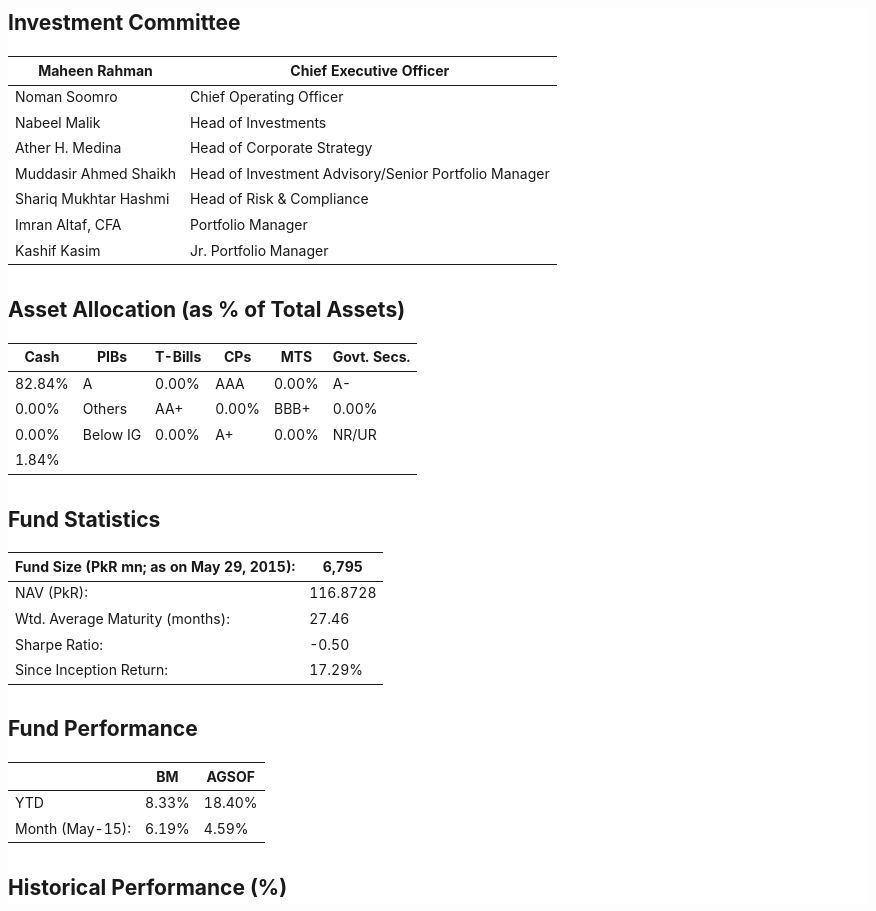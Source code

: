 ## Investment Committee

| Maheen Rahman         | Chief Executive Officer                              |
| --------------------- | ---------------------------------------------------- |
| Noman Soomro          | Chief Operating Officer                              |
| Nabeel Malik          | Head of Investments                                  |
| Ather H. Medina       | Head of Corporate Strategy                           |
| Muddasir Ahmed Shaikh | Head of Investment Advisory/Senior Portfolio Manager |
| Shariq Mukhtar Hashmi | Head of Risk & Compliance                            |
| Imran Altaf, CFA      | Portfolio Manager                                    |
| Kashif Kasim          | Jr. Portfolio Manager                                |

## Asset Allocation (as % of Total Assets)

| Cash   | PIBs     | T-Bills | CPs   | MTS   | Govt. Secs. |
| ------ | -------- | ------- | ----- | ----- | ----------- |
| 82.84% | A        | 0.00%   | AAA   | 0.00% | A-          |
| 0.00%  | Others   | AA+     | 0.00% | BBB+  | 0.00%       |
| 0.00%  | Below IG | 0.00%   | A+    | 0.00% | NR/UR       |
| 1.84%  |          |         |       |       |             |

## Fund Statistics

| Fund Size (PkR mn; as on May 29, 2015): | 6,795    |
| --------------------------------------- | -------- |
| NAV (PkR):                              | 116.8728 |
| Wtd. Average Maturity (months):         | 27.46    |
| Sharpe Ratio:                           | -0.50    |
| Since Inception Return:                 | 17.29%   |

## Fund Performance

|                 | BM    | AGSOF  |
| --------------- | ----- | ------ |
| YTD             | 8.33% | 18.40% |
| Month (May-15): | 6.19% | 4.59%  |

## Historical Performance (%)
